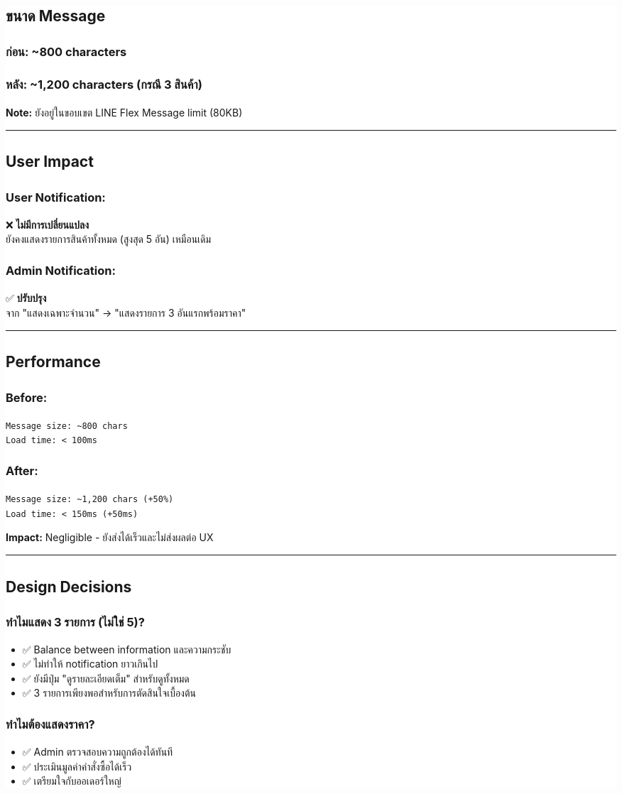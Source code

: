 
## ขนาด Message

### ก่อน: ~800 characters
### หลัง: ~1,200 characters (กรณี 3 สินค้า)

**Note:** ยังอยู่ในขอบเขต LINE Flex Message limit (80KB)

---

## User Impact

### User Notification:
❌ **ไม่มีการเปลี่ยนแปลง**  
ยังคงแสดงรายการสินค้าทั้งหมด (สูงสุด 5 อัน) เหมือนเดิม

### Admin Notification:
✅ **ปรับปรุง**  
จาก "แสดงเฉพาะจำนวน" → "แสดงรายการ 3 อันแรกพร้อมราคา"

---

## Performance

### Before:
```
Message size: ~800 chars
Load time: < 100ms
```

### After:
```
Message size: ~1,200 chars (+50%)
Load time: < 150ms (+50ms)
```

**Impact:** Negligible - ยังส่งได้เร็วและไม่ส่งผลต่อ UX

---

## Design Decisions

### ทำไมแสดง 3 รายการ (ไม่ใช่ 5)?
- ✅ Balance between information และความกระชับ
- ✅ ไม่ทำให้ notification ยาวเกินไป
- ✅ ยังมีปุ่ม "ดูรายละเอียดเต็ม" สำหรับดูทั้งหมด
- ✅ 3 รายการเพียงพอสำหรับการตัดสินใจเบื้องต้น

### ทำไมต้องแสดงราคา?
- ✅ Admin ตรวจสอบความถูกต้องได้ทันที
- ✅ ประเมินมูลค่าคำสั่งซื้อได้เร็ว
- ✅ เตรียมใจกับออเดอร์ใหญ่
